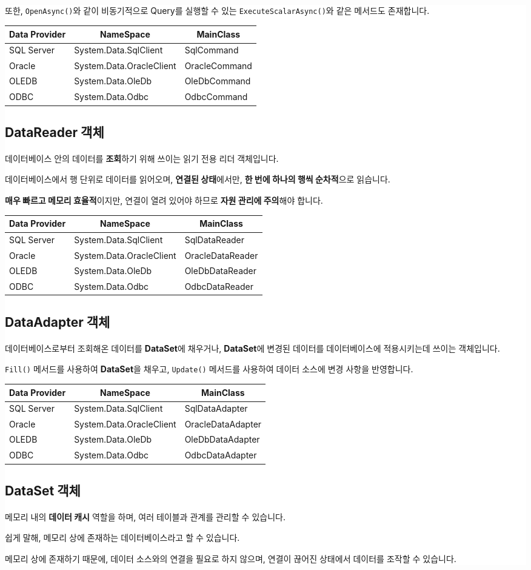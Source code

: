 또한, `OpenAsync()`와 같이 비동기적으로 Query를 실행할 수 있는 `ExecuteScalarAsync()`와 같은 메서드도 존재합니다.

| Data Provider | NameSpace | MainClass |
| --- | --- | --- |
| SQL Server | System.Data.SqlClient | SqlCommand |
| Oracle | System.Data.OracleClient | OracleCommand |
| OLEDB | System.Data.OleDb | OleDbCommand |
| ODBC | System.Data.Odbc | OdbcCommand |

## DataReader 객체

데이터베이스 안의 데이터를 **조회**하기 위해 쓰이는 읽기 전용 리더 객체입니다.

데이터베이스에서 행 단위로 데이터를 읽어오며, **연결된 상태**에서만, **한 번에 하나의 행씩 순차적**으로 읽습니다.

<span class="font_highlight">**매우 빠르고 메모리 효율적**</span>이지만, <span class="font_highlight">연결이 열려 있어야 하므로 **자원 관리에 주의**</span>해야 합니다.

| Data Provider | NameSpace | MainClass |
| --- | --- | --- |
| SQL Server | System.Data.SqlClient | SqlDataReader |
| Oracle | System.Data.OracleClient | OracleDataReader |
| OLEDB | System.Data.OleDb | OleDbDataReader |
| ODBC | System.Data.Odbc | OdbcDataReader |

## DataAdapter 객체

데이터베이스로부터 <span class="font_highlight">조회해온 데이터를 **DataSet**에 채우거나, **DataSet**에 변경된 데이터를 데이터베이스에 적용</span>시키는데 쓰이는 객체입니다.

`Fill()` 메서드를 사용하여 **DataSet**을 채우고, `Update()` 메서드를 사용하여 데이터 소스에 변경 사항을 반영합니다.

| Data Provider | NameSpace | MainClass |
| --- | --- | --- |
| SQL Server | System.Data.SqlClient | SqlDataAdapter |
| Oracle | System.Data.OracleClient | OracleDataAdapter |
| OLEDB | System.Data.OleDb | OleDbDataAdapter |
| ODBC | System.Data.Odbc | OdbcDataAdapter |

## DataSet 객체

<span class="font_highlight">메모리 내의 **데이터 캐시** 역할</span>을 하며, 여러 테이블과 관계를 관리할 수 있습니다.

쉽게 말해, 메모리 상에 존재하는 데이터베이스라고 할 수 있습니다.

메모리 상에 존재하기 때문에, 데이터 소스와의 연결을 필요로 하지 않으며, 연결이 끊어진 상태에서 데이터를 조작할 수 있습니다.
